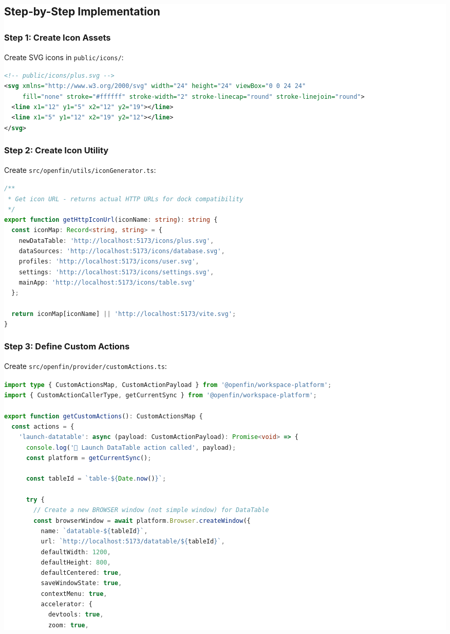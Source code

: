 ## Step-by-Step Implementation

### Step 1: Create Icon Assets

Create SVG icons in `public/icons/`:

```svg
<!-- public/icons/plus.svg -->
<svg xmlns="http://www.w3.org/2000/svg" width="24" height="24" viewBox="0 0 24 24" 
     fill="none" stroke="#ffffff" stroke-width="2" stroke-linecap="round" stroke-linejoin="round">
  <line x1="12" y1="5" x2="12" y2="19"></line>
  <line x1="5" y1="12" x2="19" y2="12"></line>
</svg>
```

### Step 2: Create Icon Utility

Create `src/openfin/utils/iconGenerator.ts`:

```typescript
/**
 * Get icon URL - returns actual HTTP URLs for dock compatibility
 */
export function getHttpIconUrl(iconName: string): string {
  const iconMap: Record<string, string> = {
    newDataTable: 'http://localhost:5173/icons/plus.svg',
    dataSources: 'http://localhost:5173/icons/database.svg', 
    profiles: 'http://localhost:5173/icons/user.svg',
    settings: 'http://localhost:5173/icons/settings.svg',
    mainApp: 'http://localhost:5173/icons/table.svg'
  };
  
  return iconMap[iconName] || 'http://localhost:5173/vite.svg';
}
```

### Step 3: Define Custom Actions

Create `src/openfin/provider/customActions.ts`:

```typescript
import type { CustomActionsMap, CustomActionPayload } from '@openfin/workspace-platform';
import { CustomActionCallerType, getCurrentSync } from '@openfin/workspace-platform';

export function getCustomActions(): CustomActionsMap {
  const actions = {
    'launch-datatable': async (payload: CustomActionPayload): Promise<void> => {
      console.log('🚀 Launch DataTable action called', payload);
      const platform = getCurrentSync();
      
      const tableId = `table-${Date.now()}`;
      
      try {
        // Create a new BROWSER window (not simple window) for DataTable
        const browserWindow = await platform.Browser.createWindow({
          name: `datatable-${tableId}`,
          url: `http://localhost:5173/datatable/${tableId}`,
          defaultWidth: 1200,
          defaultHeight: 800,
          defaultCentered: true,
          saveWindowState: true,
          contextMenu: true,
          accelerator: {
            devtools: true,
            zoom: true,
```